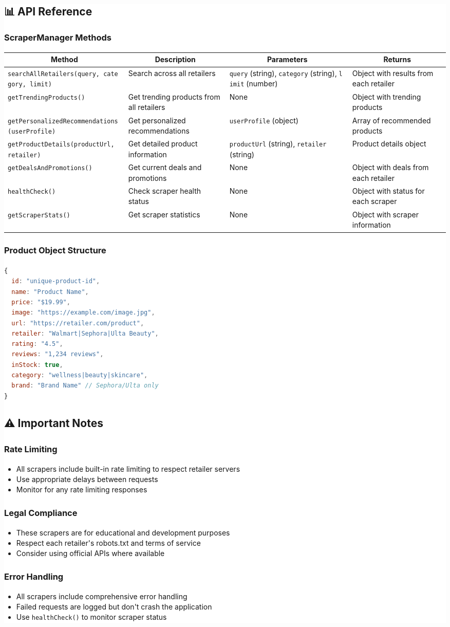 ## 📊 API Reference

### ScraperManager Methods

| Method | Description | Parameters | Returns |
|--------|-------------|------------|---------|
| `searchAllRetailers(query, category, limit)` | Search across all retailers | `query` (string), `category` (string), `limit` (number) | Object with results from each retailer |
| `getTrendingProducts()` | Get trending products from all retailers | None | Object with trending products |
| `getPersonalizedRecommendations(userProfile)` | Get personalized recommendations | `userProfile` (object) | Array of recommended products |
| `getProductDetails(productUrl, retailer)` | Get detailed product information | `productUrl` (string), `retailer` (string) | Product details object |
| `getDealsAndPromotions()` | Get current deals and promotions | None | Object with deals from each retailer |
| `healthCheck()` | Check scraper health status | None | Object with status for each scraper |
| `getScraperStats()` | Get scraper statistics | None | Object with scraper information |

### Product Object Structure

```javascript
{
  id: "unique-product-id",
  name: "Product Name",
  price: "$19.99",
  image: "https://example.com/image.jpg",
  url: "https://retailer.com/product",
  retailer: "Walmart|Sephora|Ulta Beauty",
  rating: "4.5",
  reviews: "1,234 reviews",
  inStock: true,
  category: "wellness|beauty|skincare",
  brand: "Brand Name" // Sephora/Ulta only
}
```

## ⚠️ Important Notes

### Rate Limiting
- All scrapers include built-in rate limiting to respect retailer servers
- Use appropriate delays between requests
- Monitor for any rate limiting responses

### Legal Compliance
- These scrapers are for educational and development purposes
- Respect each retailer's robots.txt and terms of service
- Consider using official APIs where available

### Error Handling
- All scrapers include comprehensive error handling
- Failed requests are logged but don't crash the application
- Use `healthCheck()` to monitor scraper status
